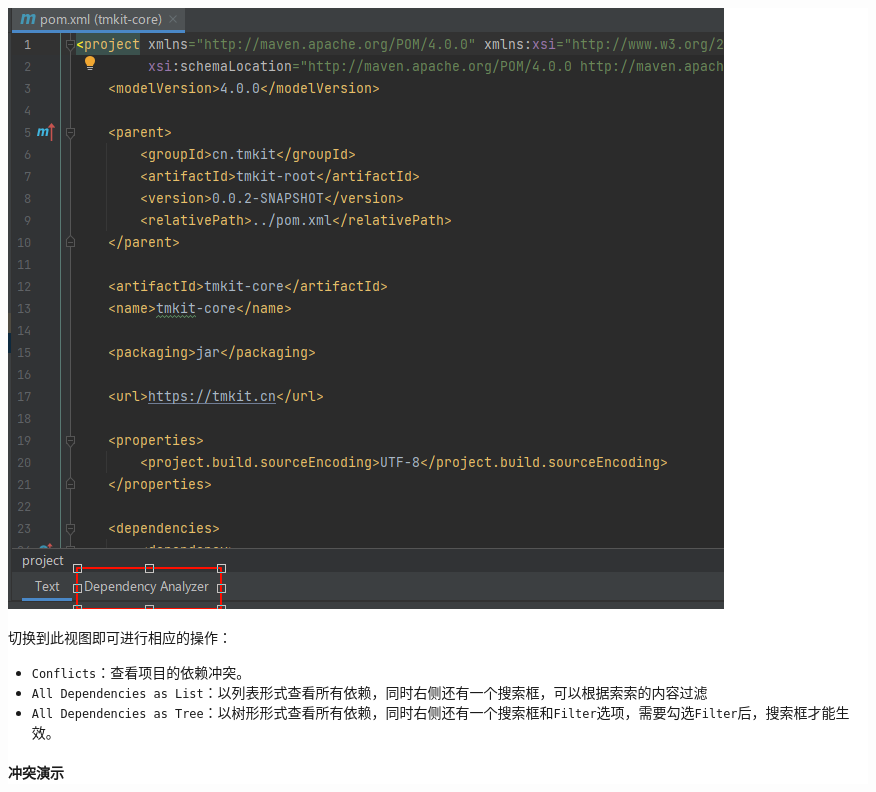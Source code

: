 ![](./images/01-plugins-maven-helper-dependency-analyzer.png)

切换到此视图即可进行相应的操作：

* `Conflicts`：查看项目的依赖冲突。
* `All Dependencies as List`：以列表形式查看所有依赖，同时右侧还有一个搜索框，可以根据索索的内容过滤
* `All Dependencies as Tree`：以树形形式查看所有依赖，同时右侧还有一个搜索框和`Filter`选项，需要勾选`Filter`后，搜索框才能生效。

#### 冲突演示
